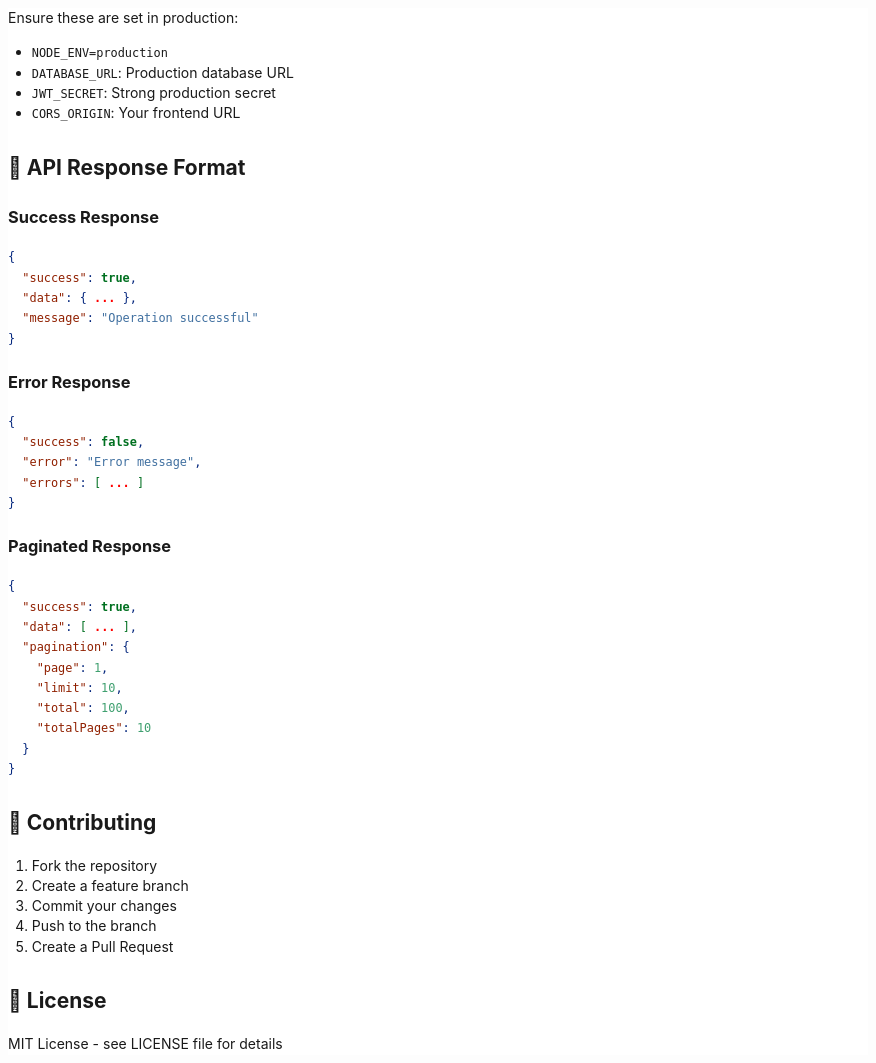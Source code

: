 Ensure these are set in production:
- `NODE_ENV=production`
- `DATABASE_URL`: Production database URL
- `JWT_SECRET`: Strong production secret
- `CORS_ORIGIN`: Your frontend URL

## 📝 API Response Format

### Success Response
```json
{
  "success": true,
  "data": { ... },
  "message": "Operation successful"
}
```

### Error Response
```json
{
  "success": false,
  "error": "Error message",
  "errors": [ ... ]
}
```

### Paginated Response
```json
{
  "success": true,
  "data": [ ... ],
  "pagination": {
    "page": 1,
    "limit": 10,
    "total": 100,
    "totalPages": 10
  }
}
```

## 🤝 Contributing

1. Fork the repository
2. Create a feature branch
3. Commit your changes
4. Push to the branch
5. Create a Pull Request

## 📄 License

MIT License - see LICENSE file for details